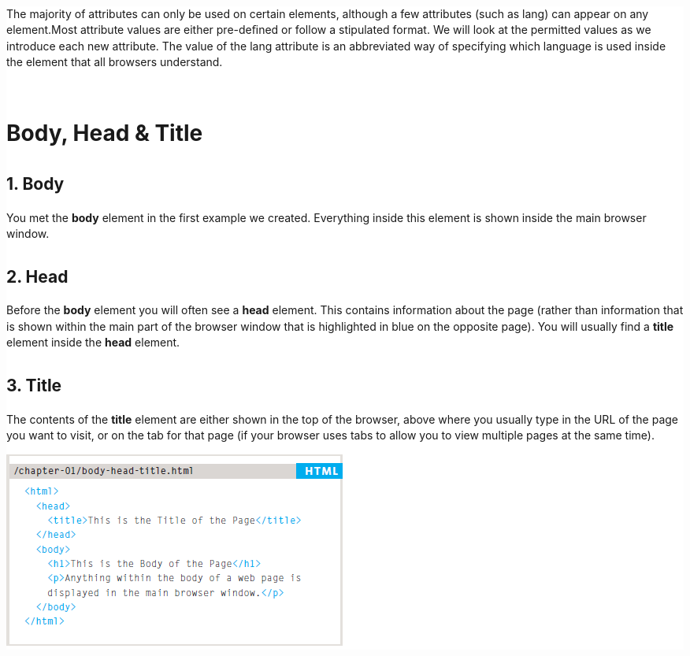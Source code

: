 The majority of attributes can only be used on certain elements, although a few attributes (such as lang) can appear on any element.Most attribute values are either pre-deﬁned or follow a
stipulated format. We will look at the permitted values as we introduce each new attribute.
The value of the lang attribute is an abbreviated way of specifying which language is used inside the element that all browsers understand.
<br>
<br>

# Body, Head & Title

## 1. Body
You met the **body** element
in the first example we created.
Everything inside this element is
shown inside the main browser
window.


## 2. Head
Before the **body** element you
will often see a **head** element.
This contains information
about the page (rather than
information that is shown within
the main part of the browser
window that is highlighted in
blue on the opposite page).
You will usually find a **title**
element inside the **head**
element.

## 3. Title
The contents of the **title**
element are either shown in the
top of the browser, above where
you usually type in the URL of
the page you want to visit, or
on the tab for that page (if your
browser uses tabs to allow you
to view multiple pages at the
same time).

![body](img/body.PNG)
